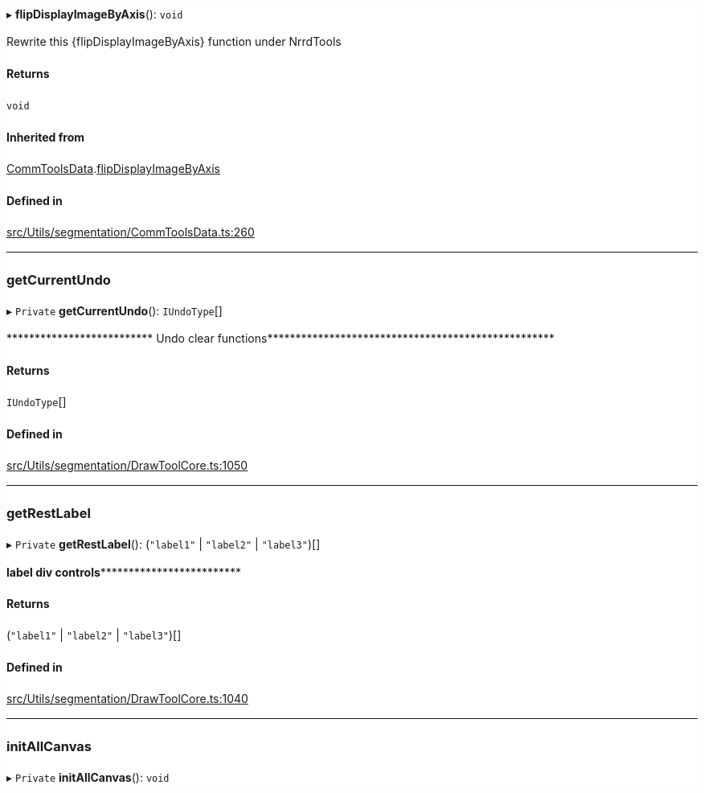 ▸ **flipDisplayImageByAxis**(): `void`

Rewrite this {flipDisplayImageByAxis} function under NrrdTools

#### Returns

`void`

#### Inherited from

[CommToolsData](Utils_segmentation_CommToolsData.CommToolsData.md).[flipDisplayImageByAxis](Utils_segmentation_CommToolsData.CommToolsData.md#flipdisplayimagebyaxis)

#### Defined in

[src/Utils/segmentation/CommToolsData.ts:260](https://github.com/LinkunGao/copper3d_visualisation/blob/9f197bb/src/Utils/segmentation/CommToolsData.ts#L260)

___

### getCurrentUndo

▸ `Private` **getCurrentUndo**(): `IUndoType`[]

************************** Undo clear functions***************************************************

#### Returns

`IUndoType`[]

#### Defined in

[src/Utils/segmentation/DrawToolCore.ts:1050](https://github.com/LinkunGao/copper3d_visualisation/blob/9f197bb/src/Utils/segmentation/DrawToolCore.ts#L1050)

___

### getRestLabel

▸ `Private` **getRestLabel**(): (``"label1"`` \| ``"label2"`` \| ``"label3"``)[]

**************************label div controls***************************************************

#### Returns

(``"label1"`` \| ``"label2"`` \| ``"label3"``)[]

#### Defined in

[src/Utils/segmentation/DrawToolCore.ts:1040](https://github.com/LinkunGao/copper3d_visualisation/blob/9f197bb/src/Utils/segmentation/DrawToolCore.ts#L1040)

___

### initAllCanvas

▸ `Private` **initAllCanvas**(): `void`
